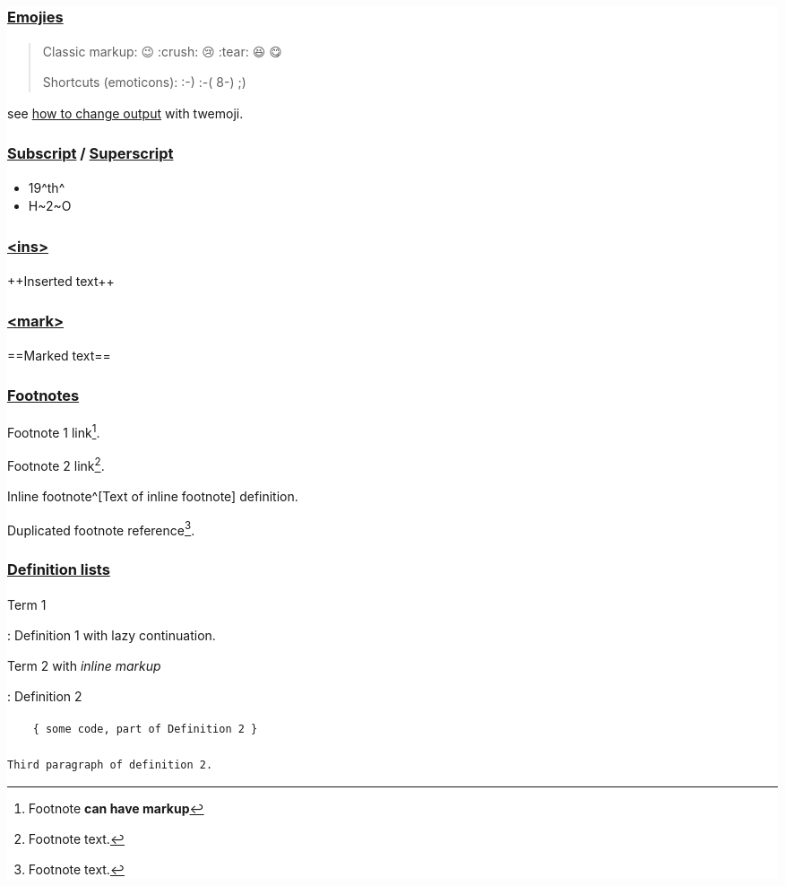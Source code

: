 ### [Emojies](https://github.com/markdown-it/markdown-it-emoji)

> Classic markup: 😉 :crush: 😢 :tear: 😆 😋
>
> Shortcuts (emoticons): :-) :-( 8-) ;)

see [how to change output](https://github.com/markdown-it/markdown-it-emoji#change-output) with twemoji.

### [Subscript](https://github.com/markdown-it/markdown-it-sub) / [Superscript](https://github.com/markdown-it/markdown-it-sup)

- 19^th^
- H~2~O

### [\<ins&gt;](https://github.com/markdown-it/markdown-it-ins)

++Inserted text++

### [\<mark&gt;](https://github.com/markdown-it/markdown-it-mark)

==Marked text==

### [Footnotes](https://github.com/markdown-it/markdown-it-footnote)

Footnote 1 link[^first].

Footnote 2 link[^second].

Inline footnote^[Text of inline footnote] definition.

Duplicated footnote reference[^second].

### [Definition lists](https://github.com/markdown-it/markdown-it-deflist)

Term 1

: Definition 1
with lazy continuation.

Term 2 with _inline markup_

: Definition 2

```
    { some code, part of Definition 2 }

Third paragraph of definition 2.
```


[id]: https://octodex.github.com/images/dojocat.jpg
[^first]: Footnote **can have markup**
[^second]: Footnote text.